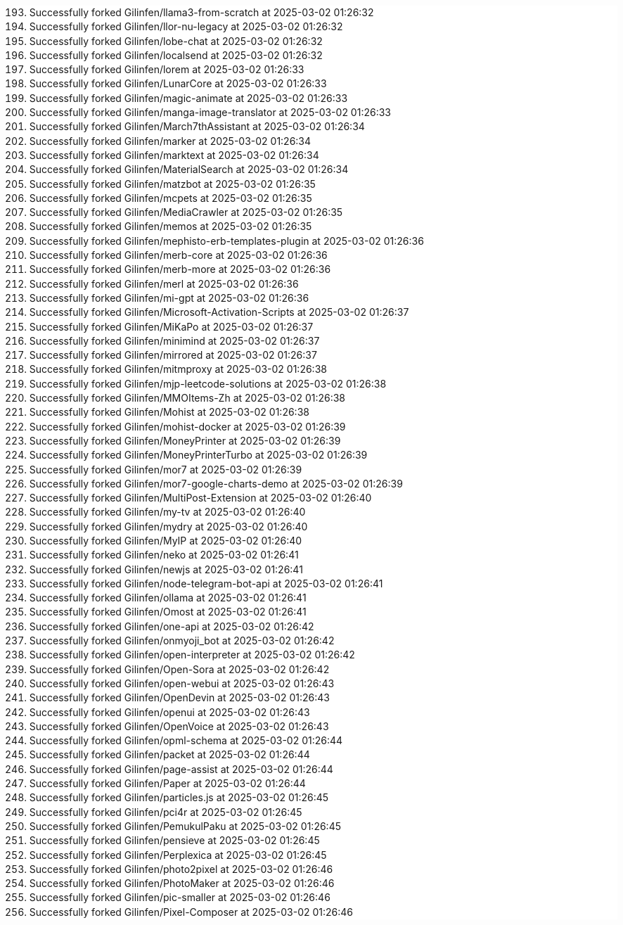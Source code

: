 193. Successfully forked Gilinfen/llama3-from-scratch at 2025-03-02 01:26:32
194. Successfully forked Gilinfen/llor-nu-legacy at 2025-03-02 01:26:32
195. Successfully forked Gilinfen/lobe-chat at 2025-03-02 01:26:32
196. Successfully forked Gilinfen/localsend at 2025-03-02 01:26:32
197. Successfully forked Gilinfen/lorem at 2025-03-02 01:26:33
198. Successfully forked Gilinfen/LunarCore at 2025-03-02 01:26:33
199. Successfully forked Gilinfen/magic-animate at 2025-03-02 01:26:33
200. Successfully forked Gilinfen/manga-image-translator at 2025-03-02 01:26:33
201. Successfully forked Gilinfen/March7thAssistant at 2025-03-02 01:26:34
202. Successfully forked Gilinfen/marker at 2025-03-02 01:26:34
203. Successfully forked Gilinfen/marktext at 2025-03-02 01:26:34
204. Successfully forked Gilinfen/MaterialSearch at 2025-03-02 01:26:34
205. Successfully forked Gilinfen/matzbot at 2025-03-02 01:26:35
206. Successfully forked Gilinfen/mcpets at 2025-03-02 01:26:35
207. Successfully forked Gilinfen/MediaCrawler at 2025-03-02 01:26:35
208. Successfully forked Gilinfen/memos at 2025-03-02 01:26:35
209. Successfully forked Gilinfen/mephisto-erb-templates-plugin at 2025-03-02 01:26:36
210. Successfully forked Gilinfen/merb-core at 2025-03-02 01:26:36
211. Successfully forked Gilinfen/merb-more at 2025-03-02 01:26:36
212. Successfully forked Gilinfen/merl at 2025-03-02 01:26:36
213. Successfully forked Gilinfen/mi-gpt at 2025-03-02 01:26:36
214. Successfully forked Gilinfen/Microsoft-Activation-Scripts at 2025-03-02 01:26:37
215. Successfully forked Gilinfen/MiKaPo at 2025-03-02 01:26:37
216. Successfully forked Gilinfen/minimind at 2025-03-02 01:26:37
217. Successfully forked Gilinfen/mirrored at 2025-03-02 01:26:37
218. Successfully forked Gilinfen/mitmproxy at 2025-03-02 01:26:38
219. Successfully forked Gilinfen/mjp-leetcode-solutions at 2025-03-02 01:26:38
220. Successfully forked Gilinfen/MMOItems-Zh at 2025-03-02 01:26:38
221. Successfully forked Gilinfen/Mohist at 2025-03-02 01:26:38
222. Successfully forked Gilinfen/mohist-docker at 2025-03-02 01:26:39
223. Successfully forked Gilinfen/MoneyPrinter at 2025-03-02 01:26:39
224. Successfully forked Gilinfen/MoneyPrinterTurbo at 2025-03-02 01:26:39
225. Successfully forked Gilinfen/mor7 at 2025-03-02 01:26:39
226. Successfully forked Gilinfen/mor7-google-charts-demo at 2025-03-02 01:26:39
227. Successfully forked Gilinfen/MultiPost-Extension at 2025-03-02 01:26:40
228. Successfully forked Gilinfen/my-tv at 2025-03-02 01:26:40
229. Successfully forked Gilinfen/mydry at 2025-03-02 01:26:40
230. Successfully forked Gilinfen/MyIP at 2025-03-02 01:26:40
231. Successfully forked Gilinfen/neko at 2025-03-02 01:26:41
232. Successfully forked Gilinfen/newjs at 2025-03-02 01:26:41
233. Successfully forked Gilinfen/node-telegram-bot-api at 2025-03-02 01:26:41
234. Successfully forked Gilinfen/ollama at 2025-03-02 01:26:41
235. Successfully forked Gilinfen/Omost at 2025-03-02 01:26:41
236. Successfully forked Gilinfen/one-api at 2025-03-02 01:26:42
237. Successfully forked Gilinfen/onmyoji_bot at 2025-03-02 01:26:42
238. Successfully forked Gilinfen/open-interpreter at 2025-03-02 01:26:42
239. Successfully forked Gilinfen/Open-Sora at 2025-03-02 01:26:42
240. Successfully forked Gilinfen/open-webui at 2025-03-02 01:26:43
241. Successfully forked Gilinfen/OpenDevin at 2025-03-02 01:26:43
242. Successfully forked Gilinfen/openui at 2025-03-02 01:26:43
243. Successfully forked Gilinfen/OpenVoice at 2025-03-02 01:26:43
244. Successfully forked Gilinfen/opml-schema at 2025-03-02 01:26:44
245. Successfully forked Gilinfen/packet at 2025-03-02 01:26:44
246. Successfully forked Gilinfen/page-assist at 2025-03-02 01:26:44
247. Successfully forked Gilinfen/Paper at 2025-03-02 01:26:44
248. Successfully forked Gilinfen/particles.js at 2025-03-02 01:26:45
249. Successfully forked Gilinfen/pci4r at 2025-03-02 01:26:45
250. Successfully forked Gilinfen/PemukulPaku at 2025-03-02 01:26:45
251. Successfully forked Gilinfen/pensieve at 2025-03-02 01:26:45
252. Successfully forked Gilinfen/Perplexica at 2025-03-02 01:26:45
253. Successfully forked Gilinfen/photo2pixel at 2025-03-02 01:26:46
254. Successfully forked Gilinfen/PhotoMaker at 2025-03-02 01:26:46
255. Successfully forked Gilinfen/pic-smaller at 2025-03-02 01:26:46
256. Successfully forked Gilinfen/Pixel-Composer at 2025-03-02 01:26:46